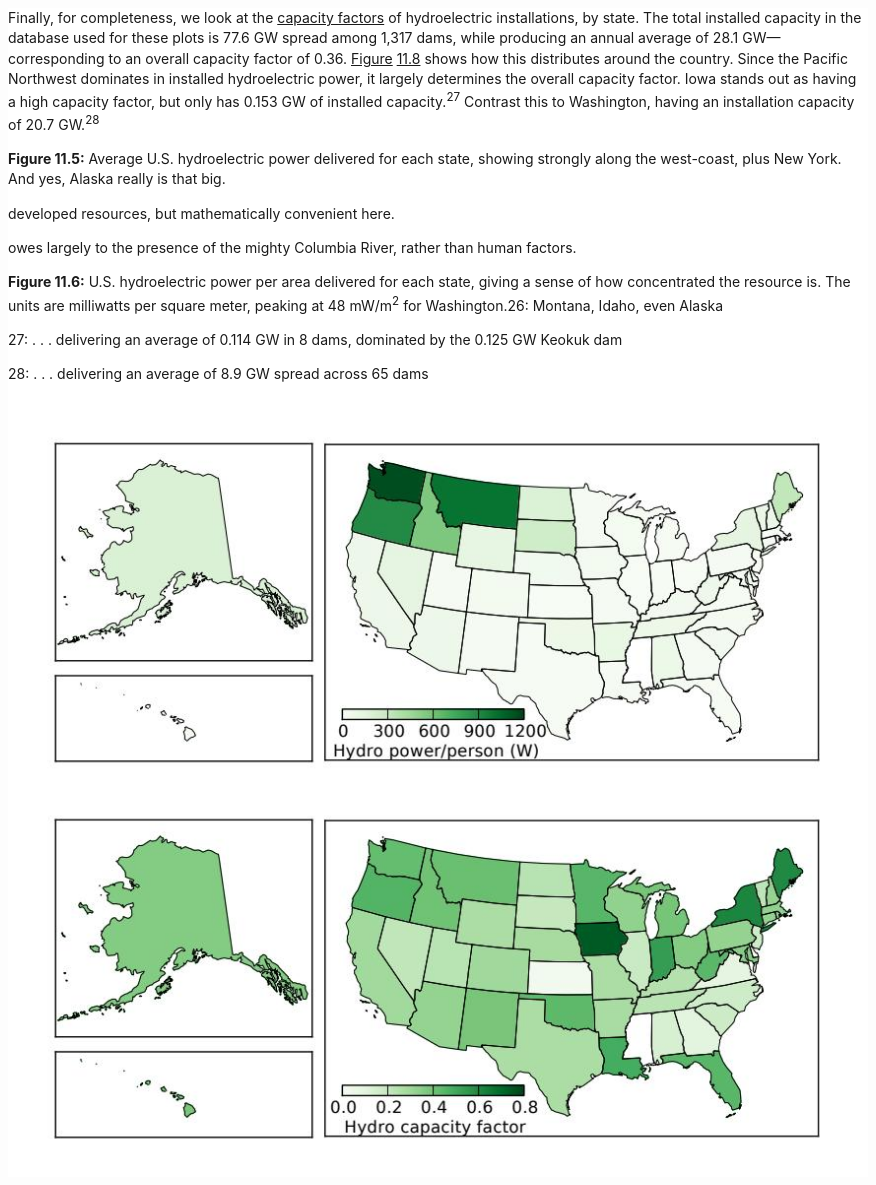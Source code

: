 Finally, for completeness, we look at the [capacity factors](#page-443-0) of hydroelectric installations, by state. The total installed capacity in the database used for these plots is 77.6 GW spread among 1,317 dams, while producing an annual average of 28.1 GW—corresponding to an overall capacity factor of 0.36. [Figure](#page-199-3) [11.8](#page-199-3) shows how this distributes around the country. Since the Pacific Northwest dominates in installed hydroelectric power, it largely determines the overall capacity factor. Iowa stands out as having a high capacity factor, but only has 0.153 GW of installed capacity.<sup>27</sup> Contrast this to Washington, having an installation capacity of 20.7 GW.<sup>28</sup>

**Figure 11.5:** Average U.S. hydroelectric power delivered for each state, showing strongly along the west-coast, plus New York. And yes, Alaska really is that big.

developed resources, but mathematically convenient here.

owes largely to the presence of the mighty Columbia River, rather than human factors.

**Figure 11.6:** U.S. hydroelectric power per area delivered for each state, giving a sense of how concentrated the resource is. The units are milliwatts per square meter, peaking at 48 mW/m<sup>2</sup> for Washington.26: Montana, Idaho, even Alaska

27: . . . delivering an average of 0.114 GW in 8 dams, dominated by the 0.125 GW Keokuk dam

28: . . . delivering an average of 8.9 GW spread across 65 dams

<span id="page-199-3"></span><span id="page-199-2"></span>![](../figures/Ch11_HydroelectricEnergy/_page_199_Figure_1.jpeg)
